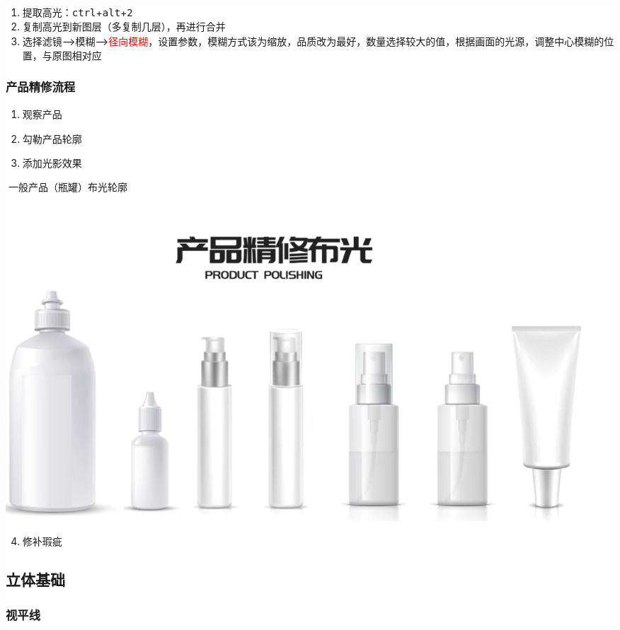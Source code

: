 1. 提取高光：<kbd>ctrl</kbd>+<kbd>alt</kbd>+<kbd>2</kbd>
2. 复制高光到新图层（多复制几层），再进行合并
3. 选择滤镜-->模糊--><font color = red>径向模糊</font>，设置参数，模糊方式该为缩放，品质改为最好，数量选择较大的值，根据画面的光源，调整中心模糊的位置，与原图相对应

### 产品精修流程

1. 观察产品

2. 勾勒产品轮廓

3. 添加光影效果

​		一般产品（瓶罐）布光轮廓

<img src="./image/58.png" style="zoom: 80%;" />

4. 修补瑕疵

## 立体基础

### 视平线
